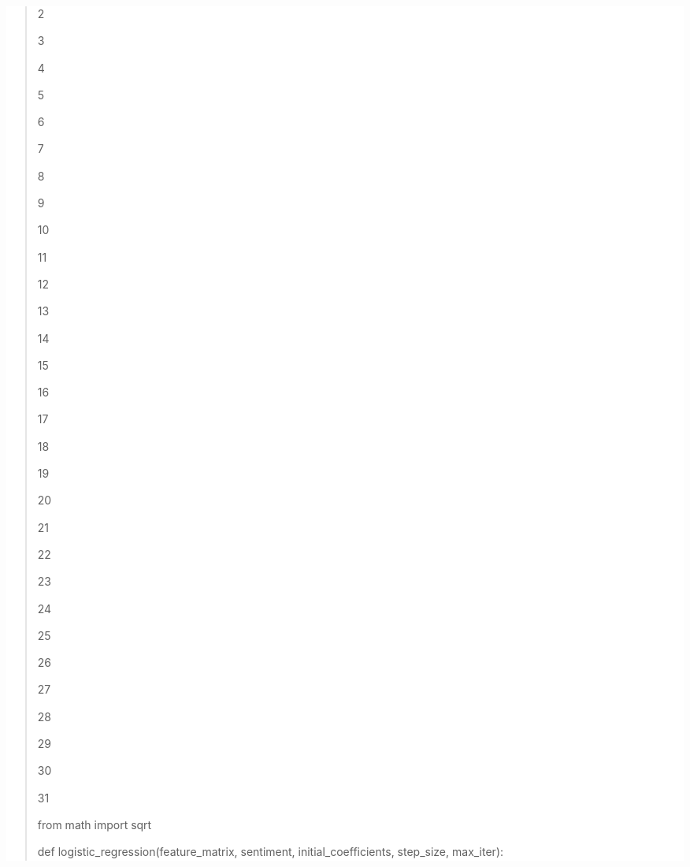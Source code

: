 > 
> 2
> 
> 3
> 
> 4
> 
> 5
> 
> 6
> 
> 7
> 
> 8
> 
> 9
> 
> 10
> 
> 11
> 
> 12
> 
> 13
> 
> 14
> 
> 15
> 
> 16
> 
> 17
> 
> 18
> 
> 19
> 
> 20
> 
> 21
> 
> 22
> 
> 23
> 
> 24
> 
> 25
> 
> 26
> 
> 27
> 
> 28
> 
> 29
> 
> 30
> 
> 31
> 
> from math import sqrt
> 
> def logistic_regression(feature_matrix, sentiment, initial_coefficients, step_size, max_iter):